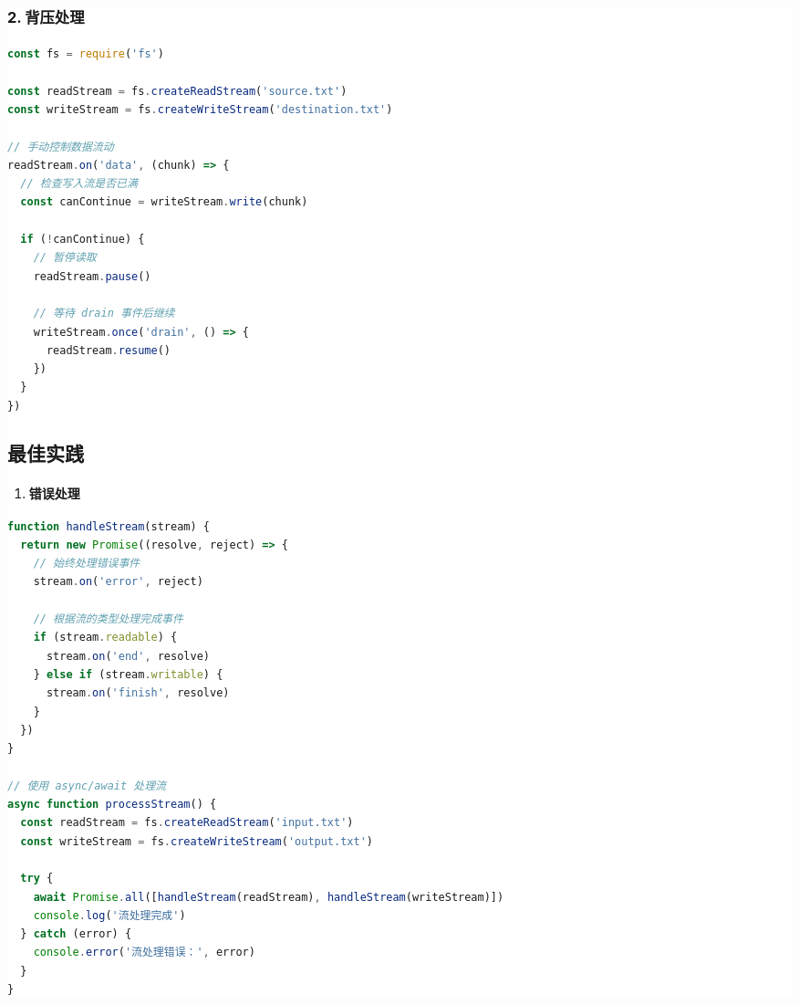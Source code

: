 ### 2. 背压处理

```javascript
const fs = require('fs')

const readStream = fs.createReadStream('source.txt')
const writeStream = fs.createWriteStream('destination.txt')

// 手动控制数据流动
readStream.on('data', (chunk) => {
  // 检查写入流是否已满
  const canContinue = writeStream.write(chunk)

  if (!canContinue) {
    // 暂停读取
    readStream.pause()

    // 等待 drain 事件后继续
    writeStream.once('drain', () => {
      readStream.resume()
    })
  }
})
```

## 最佳实践

1. **错误处理**

```javascript
function handleStream(stream) {
  return new Promise((resolve, reject) => {
    // 始终处理错误事件
    stream.on('error', reject)

    // 根据流的类型处理完成事件
    if (stream.readable) {
      stream.on('end', resolve)
    } else if (stream.writable) {
      stream.on('finish', resolve)
    }
  })
}

// 使用 async/await 处理流
async function processStream() {
  const readStream = fs.createReadStream('input.txt')
  const writeStream = fs.createWriteStream('output.txt')

  try {
    await Promise.all([handleStream(readStream), handleStream(writeStream)])
    console.log('流处理完成')
  } catch (error) {
    console.error('流处理错误：', error)
  }
}
```
